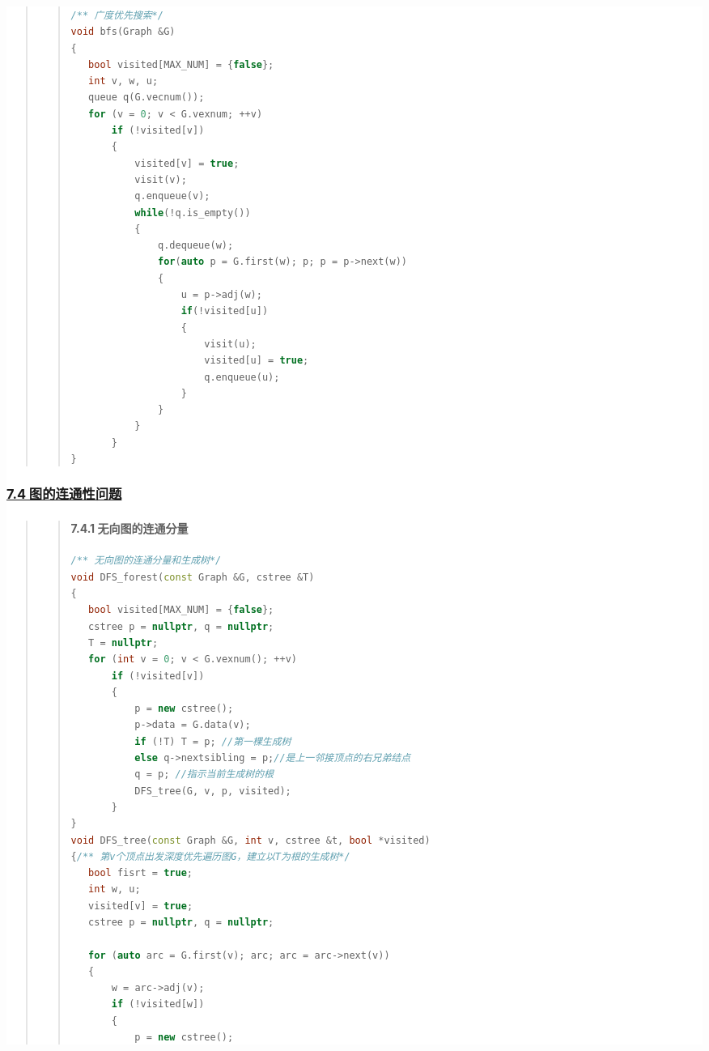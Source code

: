 >>```c++
>>/** 广度优先搜索*/
>>void bfs(Graph &G)
>>{
>>    bool visited[MAX_NUM] = {false};
>>    int v, w, u;
>>    queue q(G.vecnum());
>>    for (v = 0; v < G.vexnum; ++v)
>>        if (!visited[v])
>>        {
>>            visited[v] = true;
>>            visit(v);
>>            q.enqueue(v);
>>            while(!q.is_empty())
>>            {
>>                q.dequeue(w);
>>                for(auto p = G.first(w); p; p = p->next(w))
>>                {
>>                    u = p->adj(w);
>>                    if(!visited[u])
>>                    {
>>                        visit(u);
>>                        visited[u] = true;
>>                        q.enqueue(u);
>>                    }
>>                }
>>            }
>>        }
>>}
>>```
### <a href="#7">7.4 图的连通性问题</a> <a id="74"></a>
>>#### 7.4.1 无向图的连通分量<a id="741"></a>
>>```c++
>>/** 无向图的连通分量和生成树*/
>>void DFS_forest(const Graph &G, cstree &T)
>>{
>>    bool visited[MAX_NUM] = {false};
>>    cstree p = nullptr, q = nullptr;
>>    T = nullptr;
>>    for (int v = 0; v < G.vexnum(); ++v)
>>        if (!visited[v])
>>        {
>>            p = new cstree();
>>            p->data = G.data(v);
>>            if (!T) T = p; //第一棵生成树
>>            else q->nextsibling = p;//是上一邻接顶点的右兄弟结点
>>            q = p; //指示当前生成树的根
>>            DFS_tree(G, v, p, visited);
>>        }
>>}
>>void DFS_tree(const Graph &G, int v, cstree &t, bool *visited)
>>{/** 第v个顶点出发深度优先遍历图G，建立以T为根的生成树*/
>>    bool fisrt = true;
>>    int w, u;
>>    visited[v] = true;
>>    cstree p = nullptr, q = nullptr;
>>
>>    for (auto arc = G.first(v); arc; arc = arc->next(v))
>>    {
>>        w = arc->adj(v);
>>        if (!visited[w])
>>        {
>>            p = new cstree();